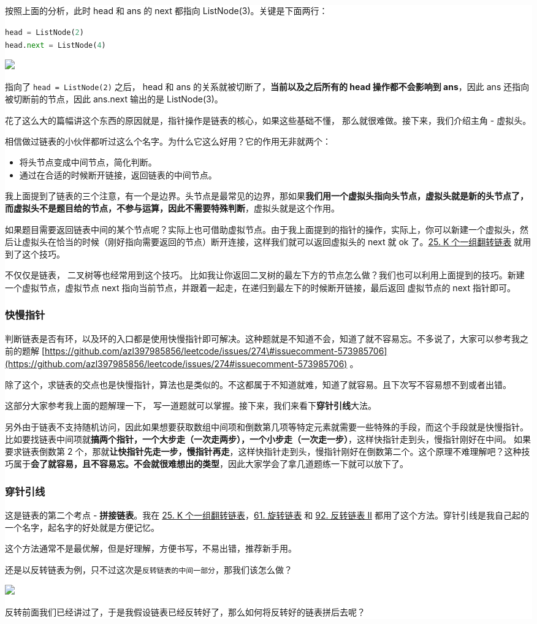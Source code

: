 按照上面的分析，此时 head 和 ans 的 next 都指向 ListNode\(3\)。关键是下面两行：

```python
head = ListNode(2)
head.next = ListNode(4)
```

![](https://tva1.sinaimg.cn/large/0081Kckwly1gkhwgh3gkfj311q0qadj0.jpg)

指向了 `head = ListNode(2)` 之后， head 和 ans 的关系就被切断了，**当前以及之后所有的 head 操作都不会影响到 ans**，因此 ans 还指向被切断前的节点，因此 ans.next 输出的是 ListNode\(3\)。

花了这么大的篇幅讲这个东西的原因就是，指针操作是链表的核心，如果这些基础不懂， 那么就很难做。接下来，我们介绍主角 - 虚拟头。

相信做过链表的小伙伴都听过这么个名字。为什么它这么好用？它的作用无非就两个：

* 将头节点变成中间节点，简化判断。
* 通过在合适的时候断开链接，返回链表的中间节点。

我上面提到了链表的三个注意，有一个是边界。头节点是最常见的边界，那如果**我们用一个虚拟头指向头节点，虚拟头就是新的头节点了，而虚拟头不是题目给的节点，不参与运算，因此不需要特殊判断**，虚拟头就是这个作用。

如果题目需要返回链表中间的某个节点呢？实际上也可借助虚拟节点。由于我上面提到的指针的操作，实际上，你可以新建一个虚拟头，然后让虚拟头在恰当的时候（刚好指向需要返回的节点）断开连接，这样我们就可以返回虚拟头的 next 就 ok 了。[25. K 个一组翻转链表](https://github.com/azl397985856/leetcode/blob/master/problems/25.reverse-nodes-in-k-groups.md) 就用到了这个技巧。

不仅仅是链表， 二叉树等也经常用到这个技巧。 比如我让你返回二叉树的最左下方的节点怎么做？我们也可以利用上面提到的技巧。新建一个虚拟节点，虚拟节点 next 指向当前节点，并跟着一起走，在递归到最左下的时候断开链接，最后返回 虚拟节点的 next 指针即可。

### 快慢指针

判断链表是否有环，以及环的入口都是使用快慢指针即可解决。这种题就是不知道不会，知道了就不容易忘。不多说了，大家可以参考我之前的题解 [https://github.com/azl397985856/leetcode/issues/274\#issuecomment-573985706](https://github.com/azl397985856/leetcode/issues/274#issuecomment-573985706) 。

除了这个，求链表的交点也是快慢指针，算法也是类似的。不这都属于不知道就难，知道了就容易。且下次写不容易想不到或者出错。

这部分大家参考我上面的题解理一下， 写一道题就可以掌握。接下来，我们来看下**穿针引线**大法。

另外由于链表不支持随机访问，因此如果想要获取数组中间项和倒数第几项等特定元素就需要一些特殊的手段，而这个手段就是快慢指针。比如要找链表中间项就**搞两个指针，一个大步走（一次走两步），一个小步走（一次走一步）**，这样快指针走到头，慢指针刚好在中间。 如果要求链表倒数第 2 个，那就**让快指针先走一步，慢指针再走**，这样快指针走到头，慢指针刚好在倒数第二个。这个原理不难理解吧？这种技巧属于**会了就容易，且不容易忘。不会就很难想出的类型**，因此大家学会了拿几道题练一下就可以放下了。

### 穿针引线

这是链表的第二个考点 - **拼接链表**。我在 [25. K 个一组翻转链表](https://github.com/azl397985856/leetcode/blob/master/problems/25.reverse-nodes-in-k-groups.md)，[61. 旋转链表](https://leetcode-cn.com/problems/rotate-list/) 和 [92. 反转链表 II](https://github.com/azl397985856/leetcode/blob/master/problems/92.reverse-linked-list-ii.md) 都用了这个方法。穿针引线是我自己起的一个名字，起名字的好处就是方便记忆。

这个方法通常不是最优解，但是好理解，方便书写，不易出错，推荐新手用。

还是以反转链表为例，只不过这次是`反转链表的中间一部分`，那我们该怎么做？

![](https://tva1.sinaimg.cn/large/0081Kckwly1gkhx2qi4r3j31y80jsq5s.jpg)

反转前面我们已经讲过了，于是我假设链表已经反转好了，那么如何将反转好的链表拼后去呢？
